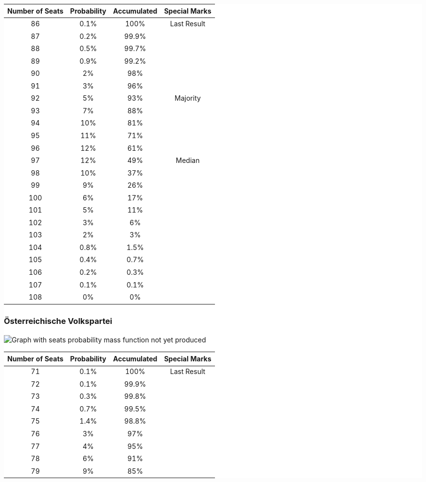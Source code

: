 | Number of Seats | Probability | Accumulated | Special Marks |
|:---------------:|:-----------:|:-----------:|:-------------:|
| 86 | 0.1% | 100% | Last Result |
| 87 | 0.2% | 99.9% |  |
| 88 | 0.5% | 99.7% |  |
| 89 | 0.9% | 99.2% |  |
| 90 | 2% | 98% |  |
| 91 | 3% | 96% |  |
| 92 | 5% | 93% | Majority |
| 93 | 7% | 88% |  |
| 94 | 10% | 81% |  |
| 95 | 11% | 71% |  |
| 96 | 12% | 61% |  |
| 97 | 12% | 49% | Median |
| 98 | 10% | 37% |  |
| 99 | 9% | 26% |  |
| 100 | 6% | 17% |  |
| 101 | 5% | 11% |  |
| 102 | 3% | 6% |  |
| 103 | 2% | 3% |  |
| 104 | 0.8% | 1.5% |  |
| 105 | 0.4% | 0.7% |  |
| 106 | 0.2% | 0.3% |  |
| 107 | 0.1% | 0.1% |  |
| 108 | 0% | 0% |  |

### Österreichische Volkspartei

![Graph with seats probability mass function not yet produced](2020-06-12-UniqueResearch-coalitions-seats-pmf-övp.png "Seats Probability Mass Function")

| Number of Seats | Probability | Accumulated | Special Marks |
|:---------------:|:-----------:|:-----------:|:-------------:|
| 71 | 0.1% | 100% | Last Result |
| 72 | 0.1% | 99.9% |  |
| 73 | 0.3% | 99.8% |  |
| 74 | 0.7% | 99.5% |  |
| 75 | 1.4% | 98.8% |  |
| 76 | 3% | 97% |  |
| 77 | 4% | 95% |  |
| 78 | 6% | 91% |  |
| 79 | 9% | 85% |  |